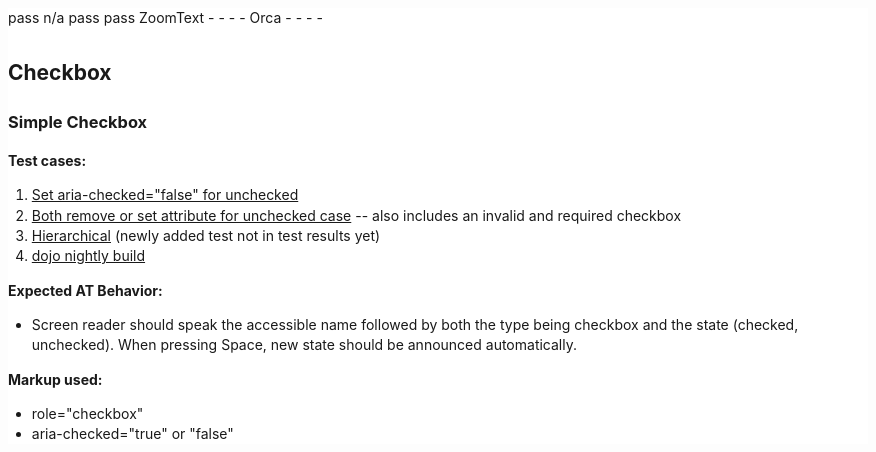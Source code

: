    <td>pass</td>
   <td>n/a</td>
   <td>pass</td>
   <td>pass</td>
  </tr>
  <tr>
   <td>ZoomText</td>
   <td>-</td>
   <td>-</td>
   <td>-</td>
   <td>-</td>
  </tr>
  <tr>
   <td>Orca</td>
   <td>-</td>
   <td>-</td>
   <td>-</td>
   <td>-</td>
  </tr>
 </tbody>
</table>

<h2 id="Checkbox_2"><span class="mw-headline" id="Checkbox">Checkbox</span></h2>

<h3 id="Simple_Checkbox_2"><span class="mw-headline" id="Simple_Checkbox">Simple Checkbox</span></h3>

<p><strong>Test cases:</strong></p>

<ol>
 <li><a class="external text" href="https://codetalks.org/source/widgets/checkbox/checkbox2.html" rel="nofollow">Set aria-checked="false" for unchecked</a></li>
 <li><a class="external text" href="https://codetalks.org/source/widgets/checkbox/checkbox.html" rel="nofollow">Both remove or set attribute for unchecked case</a> -- also includes an invalid and required checkbox</li>
 <li><a class="external text" href="http://test.cita.uiuc.edu/aria/checkbox/checkbox5.php" rel="nofollow">Hierarchical</a> (newly added test not in test results yet)</li>
 <li><a class="external text" href="https://archive.dojotoolkit.org/nightly/dojotoolkit/dijit/tests/form/test_CheckBox.html" rel="nofollow">dojo nightly build</a></li>
</ol>

<p><strong>Expected AT Behavior:</strong></p>

<ul>
 <li>Screen reader should speak the accessible name followed by both the type being checkbox and the state (checked, unchecked). When pressing Space, new state should be announced automatically.</li>
</ul>

<p><strong>Markup used:</strong></p>

<ul>
 <li>role="checkbox"</li>
 <li>aria-checked="true" or "false"</li>
</ul>
